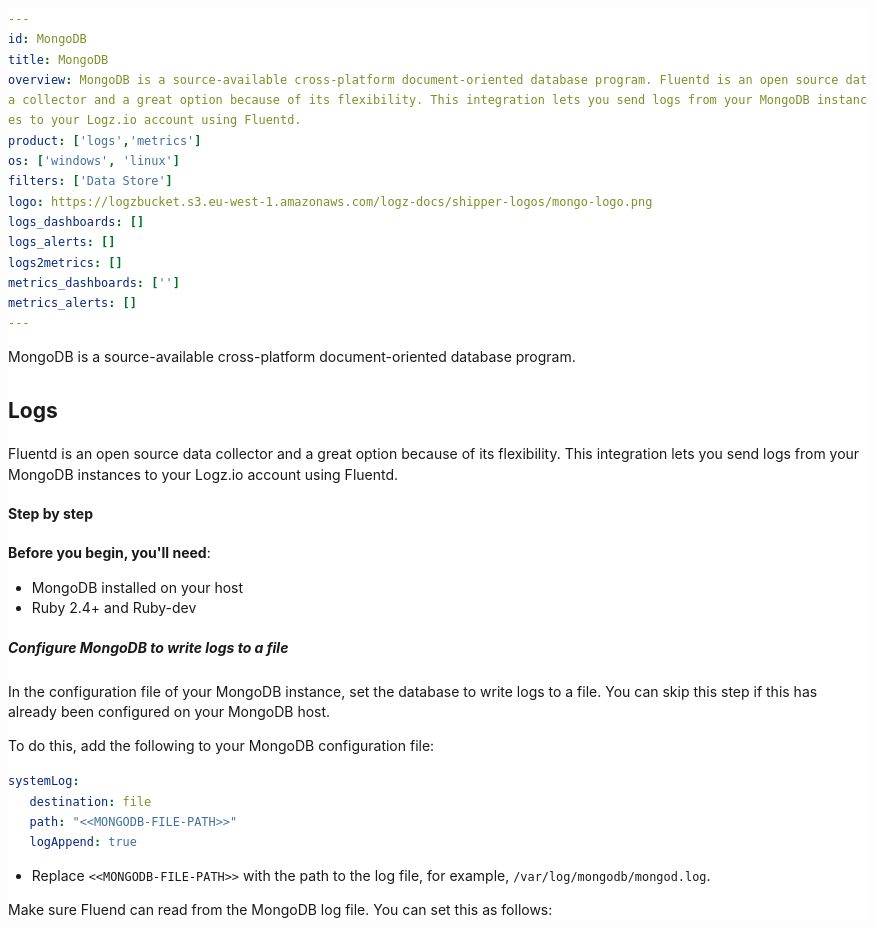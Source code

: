 ```yaml
---
id: MongoDB
title: MongoDB
overview: MongoDB is a source-available cross-platform document-oriented database program. Fluentd is an open source data collector and a great option because of its flexibility. This integration lets you send logs from your MongoDB instances to your Logz.io account using Fluentd.
product: ['logs','metrics']
os: ['windows', 'linux']
filters: ['Data Store']
logo: https://logzbucket.s3.eu-west-1.amazonaws.com/logz-docs/shipper-logos/mongo-logo.png
logs_dashboards: []
logs_alerts: []
logs2metrics: []
metrics_dashboards: ['']
metrics_alerts: []
---
```



MongoDB is a source-available cross-platform document-oriented database program. 

## Logs

Fluentd is an open source data collector and a great option because of its flexibility. This integration lets you send logs from your MongoDB instances to your Logz.io account using Fluentd.


#### Step by step

**Before you begin, you'll need**:

* MongoDB installed on your host
* Ruby 2.4+ and Ruby-dev
 


##### Configure MongoDB to write logs to a file

In the configuration file of your MongoDB instance, set the database to write logs to a file. You can skip this step if this has already been configured on your MongoDB host.

To do this, add the following to your MongoDB configuration file:


```yaml
systemLog:
   destination: file
   path: "<<MONGODB-FILE-PATH>>"
   logAppend: true
```

* Replace `<<MONGODB-FILE-PATH>>` with the path to the log file, for example, `/var/log/mongodb/mongod.log`.
  

Make sure Fluend can read from the MongoDB log file. You can set this as follows:
